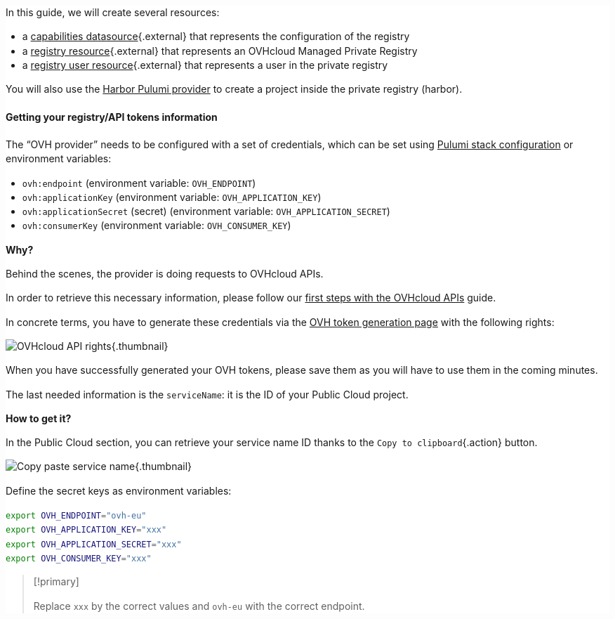 In this guide, we will create several resources:

- a [capabilities datasource](https://www.pulumi.com/registry/packages/ovh/api-docs/cloudproject/getcapabilitiescontainerregistry/){.external} that represents the configuration of the registry
- a [registry resource](https://www.pulumi.com/registry/packages/ovh/api-docs/cloudproject/containerregistry/){.external} that represents an OVHcloud Managed Private Registry
- a [registry user resource](https://www.pulumi.com/registry/packages/ovh/api-docs/cloudproject/containerregistryuser/){.external} that represents a user in the private registry

You will also use the [Harbor Pulumi provider](https://www.pulumi.com/registry/packages/harbor/) to create a project inside the private registry (harbor).

#### Getting your registry/API tokens information

The “OVH provider” needs to be configured with a set of credentials, which can be set using [Pulumi stack configuration](https://www.pulumi.com/docs/concepts/config/) or environment variables:

- `ovh:endpoint` (environment variable: `OVH_ENDPOINT`)
- `ovh:applicationKey` (environment variable: `OVH_APPLICATION_KEY`)
- `ovh:applicationSecret` (secret) (environment variable: `OVH_APPLICATION_SECRET`)
- `ovh:consumerKey` (environment variable: `OVH_CONSUMER_KEY`)

**Why?**

Behind the scenes, the provider is doing requests to OVHcloud APIs. 

In order to retrieve this necessary information, please follow our [first steps with the OVHcloud APIs](first-steps1.) guide.

In concrete terms, you have to generate these credentials via the [OVH token generation page](https://api.ovh.com/createToken/?GET=/*&POST=/*&PUT=/*&DELETE=/*) with the following rights:

![OVHcloud API rights](creating-a-private-registry-with-pulumi_images_api-rights.png){.thumbnail}

When you have successfully generated your OVH tokens, please save them as you will have to use them in the coming minutes.

The last needed information is the `serviceName`: it is the ID of your Public Cloud project.

**How to get it?**

In the Public Cloud section, you can retrieve your service name ID thanks to the `Copy to clipboard`{.action} button.

![Copy paste service name](creating-a-private-registry-with-pulumi_images_get-service-name.png){.thumbnail}

Define the secret keys as environment variables:

```bash
export OVH_ENDPOINT="ovh-eu"
export OVH_APPLICATION_KEY="xxx"
export OVH_APPLICATION_SECRET="xxx"
export OVH_CONSUMER_KEY="xxx"
```

> [!primary]
>
> Replace `xxx` by the correct values and `ovh-eu` with the correct endpoint.
